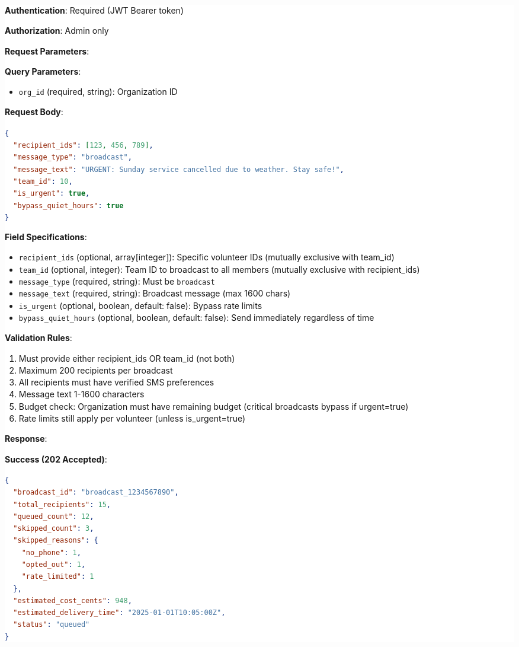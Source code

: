 **Authentication**: Required (JWT Bearer token)

**Authorization**: Admin only

**Request Parameters**:

**Query Parameters**:
- `org_id` (required, string): Organization ID

**Request Body**:
```json
{
  "recipient_ids": [123, 456, 789],
  "message_type": "broadcast",
  "message_text": "URGENT: Sunday service cancelled due to weather. Stay safe!",
  "team_id": 10,
  "is_urgent": true,
  "bypass_quiet_hours": true
}
```

**Field Specifications**:
- `recipient_ids` (optional, array[integer]): Specific volunteer IDs (mutually exclusive with team_id)
- `team_id` (optional, integer): Team ID to broadcast to all members (mutually exclusive with recipient_ids)
- `message_type` (required, string): Must be `broadcast`
- `message_text` (required, string): Broadcast message (max 1600 chars)
- `is_urgent` (optional, boolean, default: false): Bypass rate limits
- `bypass_quiet_hours` (optional, boolean, default: false): Send immediately regardless of time

**Validation Rules**:
1. Must provide either recipient_ids OR team_id (not both)
2. Maximum 200 recipients per broadcast
3. All recipients must have verified SMS preferences
4. Message text 1-1600 characters
5. Budget check: Organization must have remaining budget (critical broadcasts bypass if urgent=true)
6. Rate limits still apply per volunteer (unless is_urgent=true)

**Response**:

**Success (202 Accepted)**:
```json
{
  "broadcast_id": "broadcast_1234567890",
  "total_recipients": 15,
  "queued_count": 12,
  "skipped_count": 3,
  "skipped_reasons": {
    "no_phone": 1,
    "opted_out": 1,
    "rate_limited": 1
  },
  "estimated_cost_cents": 948,
  "estimated_delivery_time": "2025-01-01T10:05:00Z",
  "status": "queued"
}
```
